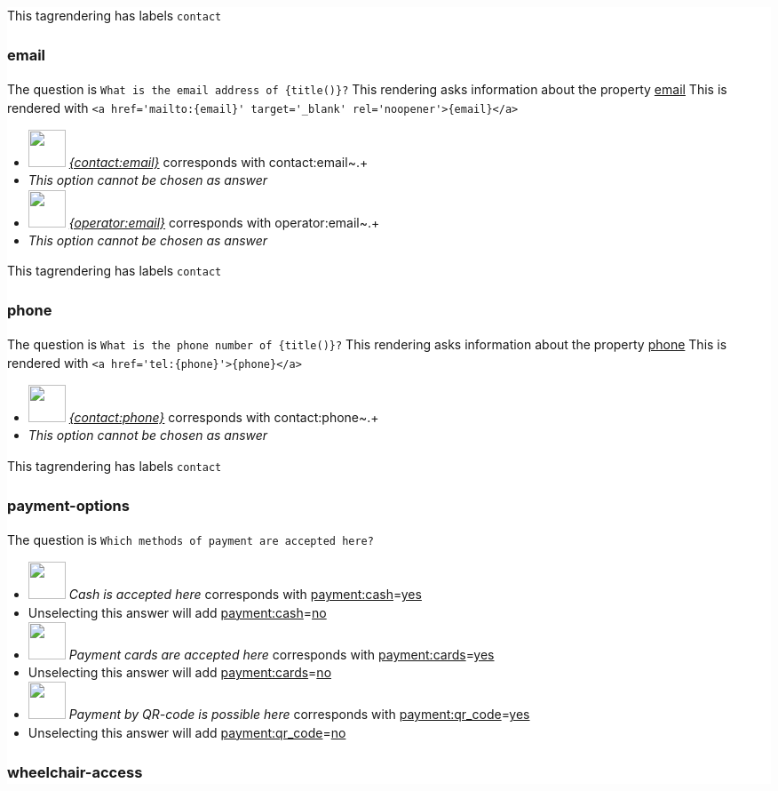 This tagrendering has labels 
`contact`

### email

The question is `What is the email address of {title()}?`
This rendering asks information about the property 
[email](https://wiki.openstreetmap.org/wiki/Key:email)
This is rendered with `<a href='mailto:{email}' target='_blank' rel='noopener'>{email}</a>`
 - <img src='https://raw.githubusercontent.com/pietervdvn/MapComplete/develop/./assets/svg/envelope.svg' style='width: 3rem; height: 3rem'> *<a href='mailto:{contact:email}' target='_blank' rel='noopener'>{contact:email}</a>* corresponds with contact:email~.+
 - _This option cannot be chosen as answer_
 - <img src='https://raw.githubusercontent.com/pietervdvn/MapComplete/develop/./assets/svg/envelope.svg' style='width: 3rem; height: 3rem'> *<a href='mailto:{operator:email}' target='_blank' rel='noopener'>{operator:email}</a>* corresponds with operator:email~.+
 - _This option cannot be chosen as answer_

This tagrendering has labels 
`contact`

### phone

The question is `What is the phone number of {title()}?`
This rendering asks information about the property 
[phone](https://wiki.openstreetmap.org/wiki/Key:phone)
This is rendered with `<a href='tel:{phone}'>{phone}</a>`
 - <img src='https://raw.githubusercontent.com/pietervdvn/MapComplete/develop/./assets/layers/questions/phone.svg' style='width: 3rem; height: 3rem'> *<a href='tel:{contact:phone}'>{contact:phone}</a>* corresponds with contact:phone~.+
 - _This option cannot be chosen as answer_

This tagrendering has labels 
`contact`

### payment-options

The question is `Which methods of payment are accepted here?`

 - <img src='https://raw.githubusercontent.com/pietervdvn/MapComplete/develop/./assets/layers/questions/cash.svg' style='width: 3rem; height: 3rem'> *Cash is accepted here* corresponds with <a href='https://wiki.openstreetmap.org/wiki/Key:payment:cash' target='_blank'>payment:cash</a>=<a href='https://wiki.openstreetmap.org/wiki/Tag:payment:cash%3Dyes' target='_blank'>yes</a>
 - Unselecting this answer will add <a href='https://wiki.openstreetmap.org/wiki/Key:payment:cash' target='_blank'>payment:cash</a>=<a href='https://wiki.openstreetmap.org/wiki/Tag:payment:cash%3Dno' target='_blank'>no</a>
 - <img src='https://raw.githubusercontent.com/pietervdvn/MapComplete/develop/./assets/layers/questions/payment_card.svg' style='width: 3rem; height: 3rem'> *Payment cards are accepted here* corresponds with <a href='https://wiki.openstreetmap.org/wiki/Key:payment:cards' target='_blank'>payment:cards</a>=<a href='https://wiki.openstreetmap.org/wiki/Tag:payment:cards%3Dyes' target='_blank'>yes</a>
 - Unselecting this answer will add <a href='https://wiki.openstreetmap.org/wiki/Key:payment:cards' target='_blank'>payment:cards</a>=<a href='https://wiki.openstreetmap.org/wiki/Tag:payment:cards%3Dno' target='_blank'>no</a>
 - <img src='https://raw.githubusercontent.com/pietervdvn/MapComplete/develop/./assets/layers/questions/qrcode.svg' style='width: 3rem; height: 3rem'> *Payment by QR-code is possible here* corresponds with <a href='https://wiki.openstreetmap.org/wiki/Key:payment:qr_code' target='_blank'>payment:qr_code</a>=<a href='https://wiki.openstreetmap.org/wiki/Tag:payment:qr_code%3Dyes' target='_blank'>yes</a>
 - Unselecting this answer will add <a href='https://wiki.openstreetmap.org/wiki/Key:payment:qr_code' target='_blank'>payment:qr_code</a>=<a href='https://wiki.openstreetmap.org/wiki/Tag:payment:qr_code%3Dno' target='_blank'>no</a>



### wheelchair-access
